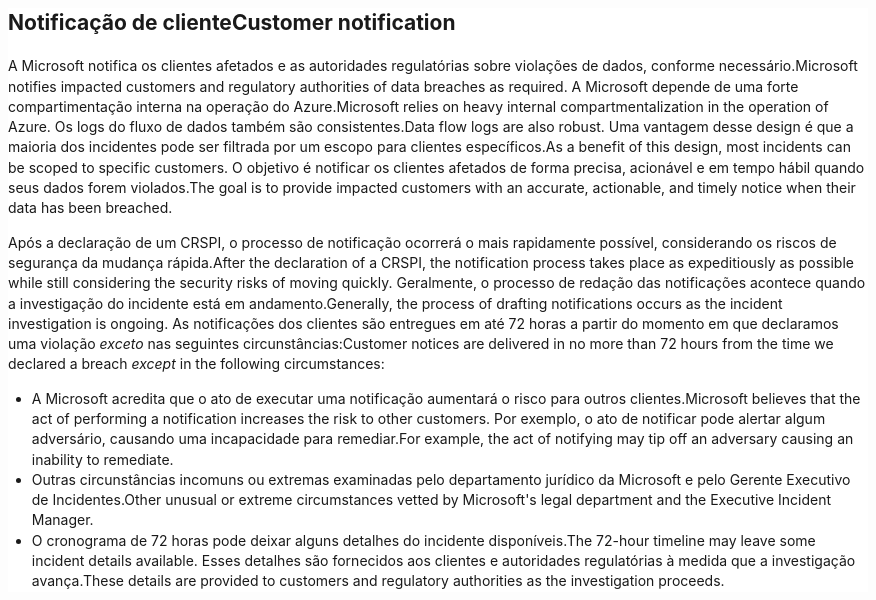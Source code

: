 ## <a name="customer-notification"></a><span data-ttu-id="dc0a9-193">Notificação de cliente</span><span class="sxs-lookup"><span data-stu-id="dc0a9-193">Customer notification</span></span>

<span data-ttu-id="dc0a9-194">A Microsoft notifica os clientes afetados e as autoridades regulatórias sobre violações de dados, conforme necessário.</span><span class="sxs-lookup"><span data-stu-id="dc0a9-194">Microsoft notifies impacted customers and regulatory authorities of data breaches as required.</span></span> <span data-ttu-id="dc0a9-195">A Microsoft depende de uma forte compartimentação interna na operação do Azure.</span><span class="sxs-lookup"><span data-stu-id="dc0a9-195">Microsoft relies on heavy internal compartmentalization in the operation of Azure.</span></span> <span data-ttu-id="dc0a9-196">Os logs do fluxo de dados também são consistentes.</span><span class="sxs-lookup"><span data-stu-id="dc0a9-196">Data flow logs are also robust.</span></span> <span data-ttu-id="dc0a9-197">Uma vantagem desse design é que a maioria dos incidentes pode ser filtrada por um escopo para clientes específicos.</span><span class="sxs-lookup"><span data-stu-id="dc0a9-197">As a benefit of this design, most incidents can be scoped to specific customers.</span></span> <span data-ttu-id="dc0a9-198">O objetivo é notificar os clientes afetados de forma precisa, acionável e em tempo hábil quando seus dados forem violados.</span><span class="sxs-lookup"><span data-stu-id="dc0a9-198">The goal is to provide impacted customers with an accurate, actionable, and timely notice when their data has been breached.</span></span>

<span data-ttu-id="dc0a9-199">Após a declaração de um CRSPI, o processo de notificação ocorrerá o mais rapidamente possível, considerando os riscos de segurança da mudança rápida.</span><span class="sxs-lookup"><span data-stu-id="dc0a9-199">After the declaration of a CRSPI, the notification process takes place as expeditiously as possible while still considering the security risks of moving quickly.</span></span> <span data-ttu-id="dc0a9-200">Geralmente, o processo de redação das notificações acontece quando a investigação do incidente está em andamento.</span><span class="sxs-lookup"><span data-stu-id="dc0a9-200">Generally, the process of drafting notifications occurs as the incident investigation is ongoing.</span></span> <span data-ttu-id="dc0a9-201">As notificações dos clientes são entregues em até 72 horas a partir do momento em que declaramos uma violação *exceto* nas seguintes circunstâncias:</span><span class="sxs-lookup"><span data-stu-id="dc0a9-201">Customer notices are delivered in no more than 72 hours from the time we declared a breach *except* in the following circumstances:</span></span>

- <span data-ttu-id="dc0a9-202">A Microsoft acredita que o ato de executar uma notificação aumentará o risco para outros clientes.</span><span class="sxs-lookup"><span data-stu-id="dc0a9-202">Microsoft believes that the act of performing a notification increases the risk to other customers.</span></span> <span data-ttu-id="dc0a9-203">Por exemplo, o ato de notificar pode alertar algum adversário, causando uma incapacidade para remediar.</span><span class="sxs-lookup"><span data-stu-id="dc0a9-203">For example, the act of notifying may tip off an adversary causing an inability to remediate.</span></span>
- <span data-ttu-id="dc0a9-204">Outras circunstâncias incomuns ou extremas examinadas pelo departamento jurídico da Microsoft e pelo Gerente Executivo de Incidentes.</span><span class="sxs-lookup"><span data-stu-id="dc0a9-204">Other unusual or extreme circumstances vetted by Microsoft's legal department and the Executive Incident Manager.</span></span>
- <span data-ttu-id="dc0a9-205">O cronograma de 72 horas pode deixar alguns detalhes do incidente disponíveis.</span><span class="sxs-lookup"><span data-stu-id="dc0a9-205">The 72-hour timeline may leave some incident details available.</span></span> <span data-ttu-id="dc0a9-206">Esses detalhes são fornecidos aos clientes e autoridades regulatórias à medida que a investigação avança.</span><span class="sxs-lookup"><span data-stu-id="dc0a9-206">These details are provided to customers and regulatory authorities as the investigation proceeds.</span></span>
